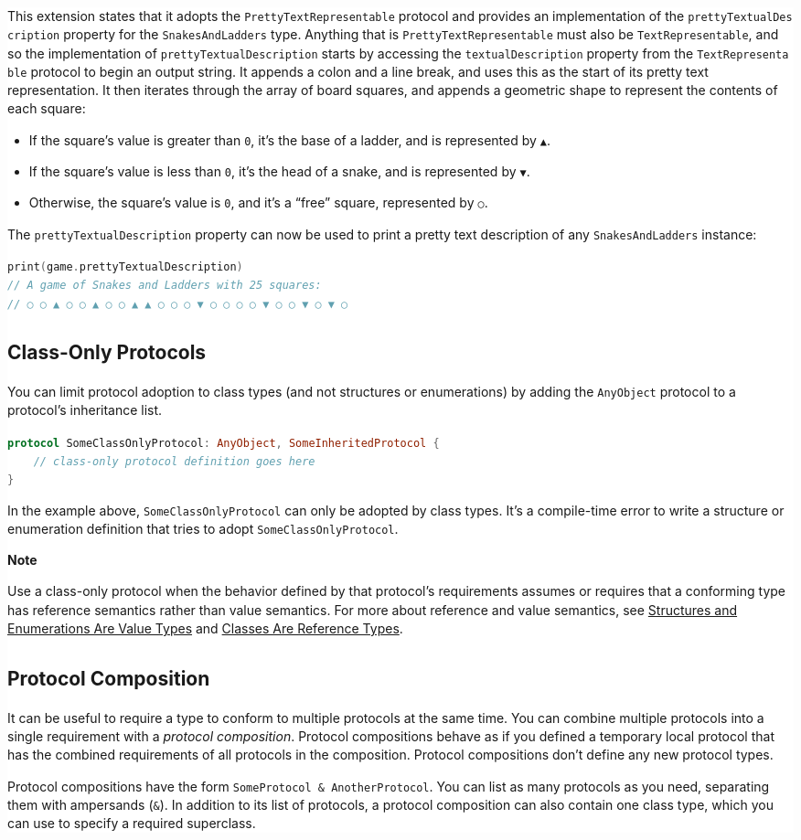 This extension states that it adopts the `PrettyTextRepresentable` protocol and provides an implementation of the `prettyTextualDescription` property for the `SnakesAndLadders` type. Anything that is `PrettyTextRepresentable` must also be `TextRepresentable`, and so the implementation of `prettyTextualDescription` starts by accessing the `textualDescription` property from the `TextRepresentable` protocol to begin an output string. It appends a colon and a line break, and uses this as the start of its pretty text representation. It then iterates through the array of board squares, and appends a geometric shape to represent the contents of each square:

*   If the square’s value is greater than `0`, it’s the base of a ladder, and is represented by `▲`.
    
*   If the square’s value is less than `0`, it’s the head of a snake, and is represented by `▼`.
    
*   Otherwise, the square’s value is `0`, and it’s a “free” square, represented by `○`.
    

The `prettyTextualDescription` property can now be used to print a pretty text description of any `SnakesAndLadders` instance:

```swift
print(game.prettyTextualDescription)
// A game of Snakes and Ladders with 25 squares:
// ○ ○ ▲ ○ ○ ▲ ○ ○ ▲ ▲ ○ ○ ○ ▼ ○ ○ ○ ○ ▼ ○ ○ ▼ ○ ▼ ○
```

Class-Only Protocols
--------------------

You can limit protocol adoption to class types (and not structures or enumerations) by adding the `AnyObject` protocol to a protocol’s inheritance list.

```swift
protocol SomeClassOnlyProtocol: AnyObject, SomeInheritedProtocol {
    // class-only protocol definition goes here
}
```

In the example above, `SomeClassOnlyProtocol` can only be adopted by class types. It’s a compile-time error to write a structure or enumeration definition that tries to adopt `SomeClassOnlyProtocol`.

**Note**

Use a class-only protocol when the behavior defined by that protocol’s requirements assumes or requires that a conforming type has reference semantics rather than value semantics. For more about reference and value semantics, see [Structures and Enumerations Are Value Types](ClassesAndStructures.md#structures-and-enumerations-are-value-types) and [Classes Are Reference Types](ClassesAndStructures.md#classes-are-reference-types).

Protocol Composition
--------------------

It can be useful to require a type to conform to multiple protocols at the same time. You can combine multiple protocols into a single requirement with a *protocol composition*. Protocol compositions behave as if you defined a temporary local protocol that has the combined requirements of all protocols in the composition. Protocol compositions don’t define any new protocol types.

Protocol compositions have the form `SomeProtocol & AnotherProtocol`. You can list as many protocols as you need, separating them with ampersands (`&`). In addition to its list of protocols, a protocol composition can also contain one class type, which you can use to specify a required superclass.
